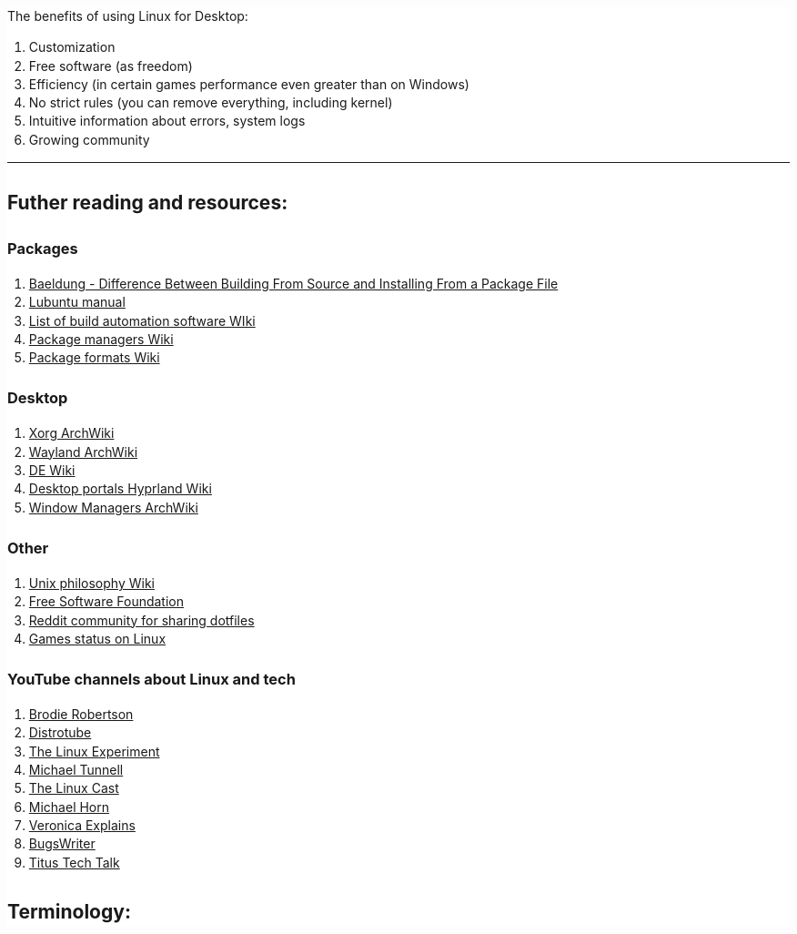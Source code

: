 The benefits of using Linux for Desktop:
1. Customization
2. Free software (as freedom)
3. Efficiency (in certain games performance even greater than on Windows)
4. No strict rules (you can remove everything, including kernel)
5. Intuitive information about errors, system logs
6. Growing community

---

## Futher reading and resources:

### Packages

1. [Baeldung - Difference Between Building From Source and Installing From a Package File](https://www.baeldung.com/linux/build-source-vs-install-pkg)
2. [Lubuntu manual](https://manual.lubuntu.me)
3. [List of build automation software WIki](https://en.wikipedia.org/wiki/List_of_build_automation_software)
4. [Package managers Wiki](https://en.wikipedia.org/wiki/Package_manager)
5. [Package formats Wiki](https://en.wikipedia.org/wiki/Package_format)

### Desktop

1. [Xorg ArchWiki](https://wiki.archlinux.org/title/xorg)
2. [Wayland ArchWiki](https://wiki.archlinux.org/title/wayland)
3. [DE Wiki](https://en.wikipedia.org/wiki/Desktop_environment)
4. [Desktop portals Hyprland Wiki](https://wiki.hyprland.org/0.20.0beta/Useful-Utilities/Hyprland-desktop-portal/)
5. [Window Managers ArchWiki](https://wiki.archlinux.org/title/window_manager)

### Other

1. [Unix philosophy Wiki](https://en.wikipedia.org/wiki/Unix_philosophy)
2. [Free Software Foundation](https://www.fsf.org/about/)
3. [Reddit community for sharing dotfiles](https://www.reddit.com/r/unixporn/)
4. [Games status on Linux](https://www.protondb.com/explore)

### YouTube channels about Linux and tech

1. [Brodie Robertson](https://www.youtube.com/@BrodieRobertson)
2. [Distrotube](https://www.youtube.com/@DistroTube)
3. [The Linux Experiment](https://www.youtube.com/@TheLinuxEXP)
4. [Michael Tunnell](https://www.youtube.com/@michael_tunnell)
5. [The Linux Cast](https://www.youtube.com/@TheLinuxCast)
6. [Michael Horn](https://www.youtube.com/@MichaelNROH)
7. [Veronica Explains](https://www.youtube.com/@VeronicaExplains)
8. [BugsWriter](https://www.youtube.com/@bugswriter_)
9. [Titus Tech Talk](https://www.youtube.com/@TitusTechTalk)


## Terminology:

